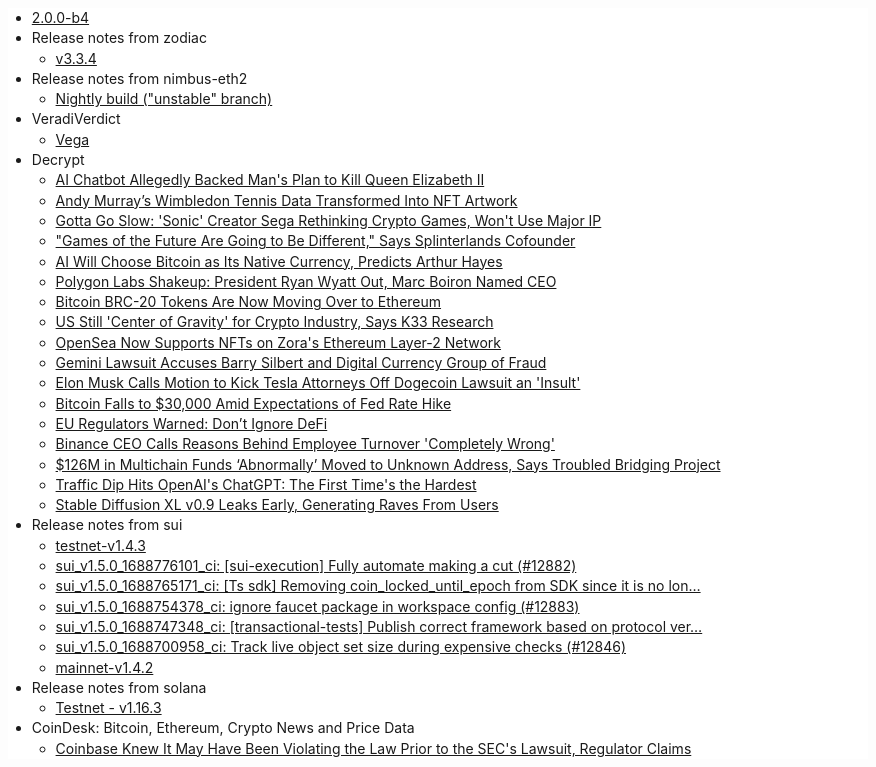   - [2.0.0-b4](https://github.com/Chia-Network/chia-blockchain/releases/tag/2.0.0-b4)
- Release notes from zodiac
  - [v3.3.4](https://github.com/gnosis/zodiac/releases/tag/v3.3.4-fix)
- Release notes from nimbus-eth2
  - [Nightly build ("unstable" branch)](https://github.com/status-im/nimbus-eth2/releases/tag/nightly)
- VeradiVerdict
  - [Vega](https://www.veradiverdict.com/p/vega)
- Decrypt
  - [AI Chatbot Allegedly Backed Man's Plan to Kill Queen Elizabeth II](https://decrypt.co/147717/ai-chatbot-allegedly-backed-mans-plan-kill-queen-elizabeth-ii)
  - [Andy Murray’s Wimbledon Tennis Data Transformed Into NFT Artwork](https://decrypt.co/147718/andy-murray-wimbledon-tennis-data-transformed-nft-artwork)
  - [Gotta Go Slow: 'Sonic' Creator Sega Rethinking Crypto Games, Won't Use Major IP](https://decrypt.co/147687/gotta-go-slow-sonic-creator-sega-rethinking-crypto-games-wont-use-major-ip)
  - ["Games of the Future Are Going to Be Different," Says Splinterlands Cofounder](https://decrypt.co/videos/interviews/sQv6zcil/games-of-the-future-are-going-to-be-different-says-splinterlands-cofounder)
  - [AI Will Choose Bitcoin as Its Native Currency, Predicts Arthur Hayes](https://decrypt.co/147692/ai-will-choose-bitcoin-as-its-native-currency-predicts-arthur-hayes)
  - [Polygon Labs Shakeup: President Ryan Wyatt Out, Marc Boiron Named CEO](https://decrypt.co/147685/polygon-labs-president-ryan-wyatt-stepping-down)
  - [Bitcoin BRC-20 Tokens Are Now Moving Over to Ethereum](https://decrypt.co/147662/bitcoin-brc-20-tokens-now-moving-over-ethereum)
  - [US Still 'Center of Gravity' for Crypto Industry, Says K33 Research](https://decrypt.co/147665/us-still-center-of-gravity-for-crypto-industry-says-k33-research)
  - [OpenSea Now Supports NFTs on Zora's Ethereum Layer-2 Network](https://decrypt.co/147525/opensea-adds-support-zoras-ethereum-layer-2-network)
  - [Gemini Lawsuit Accuses Barry Silbert and Digital Currency Group of Fraud](https://decrypt.co/147656/gemini-lawsuit-accuses-barry-silbert-digital-currency-group-fraud)
  - [Elon Musk Calls Motion to Kick Tesla Attorneys Off Dogecoin Lawsuit an 'Insult'](https://decrypt.co/147655/elon-musk-calls-motion-to-kick-tesla-attorneys-off-dogecoin-lawsuit-an-insult)
  - [Bitcoin Falls to $30,000 Amid Expectations of Fed Rate Hike](https://decrypt.co/147635/bitcoin-falls-to-30000-amid-expectations-of-fed-rate-hike)
  - [EU Regulators Warned: Don’t Ignore DeFi](https://decrypt.co/147633/eu-regulators-warned-dont-ignore-defi)
  - [Binance CEO Calls Reasons Behind Employee Turnover 'Completely Wrong'](https://decrypt.co/147626/binance-ceo-calls-reasons-behind-employee-turnover-completely-wrong)
  - [$126M in Multichain Funds ‘Abnormally’ Moved to Unknown Address, Says Troubled Bridging Project](https://decrypt.co/147622/126m-multichain-funds-abnormally-moved-unknown-address-says-project)
  - [Traffic Dip Hits OpenAI's ChatGPT: The First Time's the Hardest](https://decrypt.co/147595/traffic-dip-hits-openais-chatgpt-first-times-hardest)
  - [Stable Diffusion XL v0.9 Leaks Early, Generating Raves From Users](https://decrypt.co/147612/stable-diffusion-xl-v0-9-leaks-early-generating-raves-from-users)
- Release notes from sui
  - [testnet-v1.4.3](https://github.com/MystenLabs/sui/releases/tag/testnet-v1.4.3)
  - [sui_v1.5.0_1688776101_ci: [sui-execution] Fully automate making a cut (#12882)](https://github.com/MystenLabs/sui/releases/tag/sui_v1.5.0_1688776101_ci)
  - [sui_v1.5.0_1688765171_ci: [Ts sdk] Removing coin_locked_until_epoch from SDK since it is no lon…](https://github.com/MystenLabs/sui/releases/tag/sui_v1.5.0_1688765171_ci)
  - [sui_v1.5.0_1688754378_ci: ignore faucet package in workspace config (#12883)](https://github.com/MystenLabs/sui/releases/tag/sui_v1.5.0_1688754378_ci)
  - [sui_v1.5.0_1688747348_ci: [transactional-tests] Publish correct framework based on protocol ver…](https://github.com/MystenLabs/sui/releases/tag/sui_v1.5.0_1688747348_ci)
  - [sui_v1.5.0_1688700958_ci: Track live object set size during expensive checks (#12846)](https://github.com/MystenLabs/sui/releases/tag/sui_v1.5.0_1688700958_ci)
  - [mainnet-v1.4.2](https://github.com/MystenLabs/sui/releases/tag/mainnet-v1.4.2)
- Release notes from solana
  - [Testnet - v1.16.3](https://github.com/solana-labs/solana/releases/tag/v1.16.3)
- CoinDesk: Bitcoin, Ethereum, Crypto News and Price Data
  - [Coinbase Knew It May Have Been Violating the Law Prior to the SEC's Lawsuit, Regulator Claims](https://www.coindesk.com/policy/2023/07/07/coinbase-knew-it-was-violating-the-law-prior-to-the-secs-lawsuit-regulator-claims/?utm_medium=referral&utm_source=rss&utm_campaign=headlines)